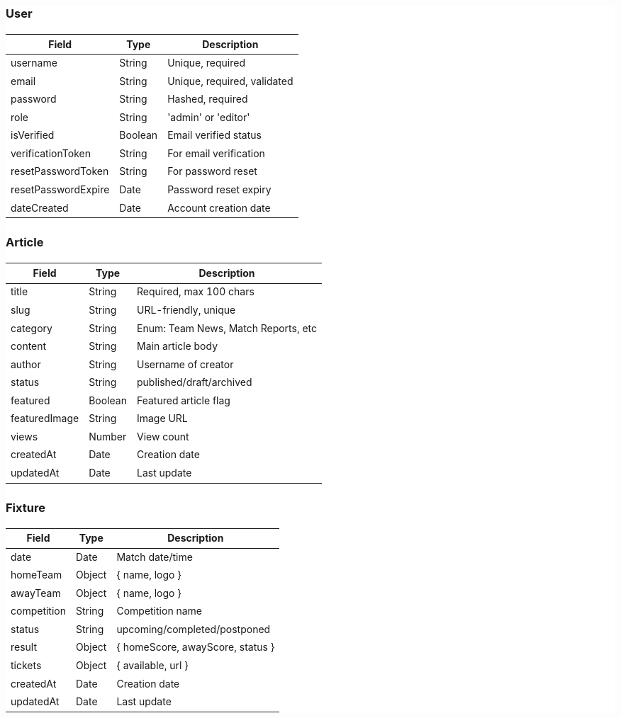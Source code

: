 ### User

| Field                | Type      | Description                        |
|----------------------|-----------|------------------------------------|
| username             | String    | Unique, required                   |
| email                | String    | Unique, required, validated        |
| password             | String    | Hashed, required                   |
| role                 | String    | 'admin' or 'editor'                |
| isVerified           | Boolean   | Email verified status              |
| verificationToken    | String    | For email verification             |
| resetPasswordToken   | String    | For password reset                 |
| resetPasswordExpire  | Date      | Password reset expiry              |
| dateCreated          | Date      | Account creation date              |

### Article

| Field         | Type      | Description                        |
|---------------|-----------|------------------------------------|
| title         | String    | Required, max 100 chars            |
| slug          | String    | URL-friendly, unique               |
| category      | String    | Enum: Team News, Match Reports, etc|
| content       | String    | Main article body                  |
| author        | String    | Username of creator                |
| status        | String    | published/draft/archived           |
| featured      | Boolean   | Featured article flag              |
| featuredImage | String    | Image URL                          |
| views         | Number    | View count                         |
| createdAt     | Date      | Creation date                      |
| updatedAt     | Date      | Last update                        |

### Fixture

| Field         | Type      | Description                        |
|---------------|-----------|------------------------------------|
| date          | Date      | Match date/time                    |
| homeTeam      | Object    | { name, logo }                     |
| awayTeam      | Object    | { name, logo }                     |
| competition   | String    | Competition name                   |
| status        | String    | upcoming/completed/postponed       |
| result        | Object    | { homeScore, awayScore, status }   |
| tickets       | Object    | { available, url }                 |
| createdAt     | Date      | Creation date                      |
| updatedAt     | Date      | Last update                        |
